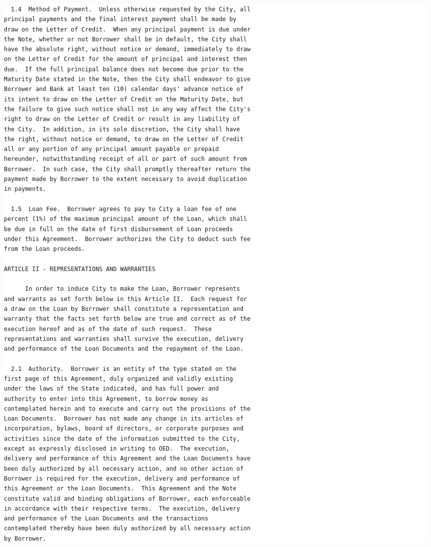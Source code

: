      1.4  Method of Payment.  Unless otherwise requested by the City, all  
    principal payments and the final interest payment shall be made by  
    draw on the Letter of Credit.  When any principal payment is due under  
    the Note, whether or not Borrower shall be in default, the City shall  
    have the absolute right, without notice or demand, immediately to draw  
    on the Letter of Credit for the amount of principal and interest then  
    due.  If the full principal balance does not become due prior to the  
    Maturity Date stated in the Note, then the City shall endeavor to give  
    Borrower and Bank at least ten (10) calendar days' advance notice of  
    its intent to draw on the Letter of Credit on the Maturity Date, but  
    the failure to give such notice shall not in any way affect the City's  
    right to draw on the Letter of Credit or result in any liability of  
    the City.  In addition, in its sole discretion, the City shall have  
    the right, without notice or demand, to draw on the Letter of Credit  
    all or any portion of any principal amount payable or prepaid  
    hereunder, notwithstanding receipt of all or part of such amount from  
    Borrower.  In such case, the City shall promptly thereafter return the  
    payment made by Borrower to the extent necessary to avoid duplication  
    in payments.  
  
      1.5  Loan Fee.  Borrower agrees to pay to City a loan fee of one  
    percent (1%) of the maximum principal amount of the Loan, which shall  
    be due in full on the date of first disbursement of Loan proceeds  
    under this Agreement.  Borrower authorizes the City to deduct such fee  
    from the Loan proceeds.  
  
    ARTICLE II - REPRESENTATIONS AND WARRANTIES  
  
          In order to induce City to make the Loan, Borrower represents  
    and warrants as set forth below in this Article II.  Each request for  
    a draw on the Loan by Borrower shall constitute a representation and  
    warranty that the facts set forth below are true and correct as of the  
    execution hereof and as of the date of such request.  These  
    representations and warranties shall survive the execution, delivery  
    and performance of the Loan Documents and the repayment of the Loan.  
  
      2.1  Authority.  Borrower is an entity of the type stated on the  
    first page of this Agreement, duly organized and validly existing  
    under the laws of the State indicated, and has full power and  
    authority to enter into this Agreement, to borrow money as  
    contemplated herein and to execute and carry out the provisions of the  
    Loan Documents.  Borrower has not made any change in its articles of  
    incorporation, bylaws, board of directors, or corporate purposes and  
    activities since the date of the information submitted to the City,  
    except as expressly disclosed in writing to OED.  The execution,  
    delivery and performance of this Agreement and the Loan Documents have  
    been duly authorized by all necessary action, and no other action of  
    Borrower is required for the execution, delivery and performance of  
    this Agreement or the Loan Documents.  This Agreement and the Note  
    constitute valid and binding obligations of Borrower, each enforceable  
    in accordance with their respective terms.  The execution, delivery  
    and performance of the Loan Documents and the transactions  
    contemplated thereby have been duly authorized by all necessary action  
    by Borrower.  
  